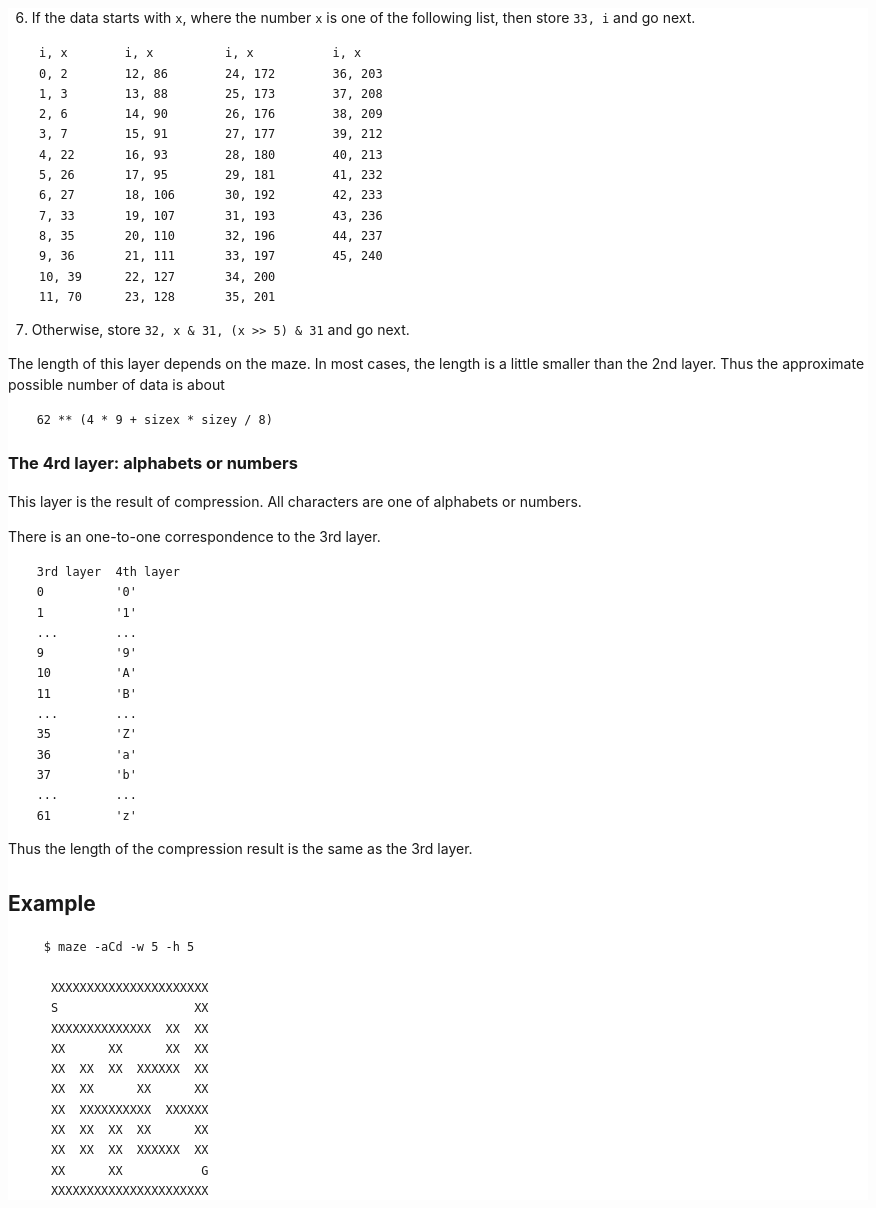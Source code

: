 6. If the data starts with `x`, where the number `x` is one of the following 
list, then store `33, i` and go next.

        i, x        i, x          i, x           i, x
        0, 2        12, 86        24, 172        36, 203
        1, 3        13, 88        25, 173        37, 208
        2, 6        14, 90        26, 176        38, 209
        3, 7        15, 91        27, 177        39, 212
        4, 22       16, 93        28, 180        40, 213
        5, 26       17, 95        29, 181        41, 232
        6, 27       18, 106       30, 192        42, 233
        7, 33       19, 107       31, 193        43, 236
        8, 35       20, 110       32, 196        44, 237
        9, 36       21, 111       33, 197        45, 240
        10, 39      22, 127       34, 200
        11, 70      23, 128       35, 201

7. Otherwise, store `32, x & 31, (x >> 5) & 31` and go next.


The length of this layer depends on the maze.
In most cases, the length is a little smaller than the 2nd layer.
Thus the approximate possible number of data is about

        62 ** (4 * 9 + sizex * sizey / 8)

### The 4rd layer: alphabets or numbers
This layer is the result of compression.
All characters are one of alphabets or numbers.

There is an one-to-one correspondence to the 3rd layer.

        3rd layer  4th layer
        0          '0'
        1          '1'
        ...        ...
        9          '9'
        10         'A'
        11         'B'
        ...        ...
        35         'Z'
        36         'a'
        37         'b'
        ...        ...
        61         'z'

Thus the length of the compression result is the same as the 3rd layer.

## Example

         $ maze -aCd -w 5 -h 5

          XXXXXXXXXXXXXXXXXXXXXX
          S                   XX
          XXXXXXXXXXXXXX  XX  XX
          XX      XX      XX  XX
          XX  XX  XX  XXXXXX  XX
          XX  XX      XX      XX
          XX  XXXXXXXXXX  XXXXXX
          XX  XX  XX  XX      XX
          XX  XX  XX  XXXXXX  XX
          XX      XX           G
          XXXXXXXXXXXXXXXXXXXXXX
